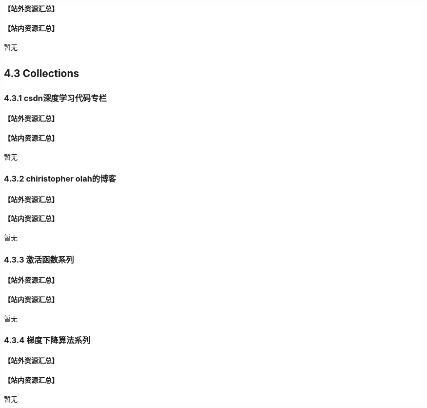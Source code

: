 #### 【站外资源汇总】


#### 【站内资源汇总】
暂无
 
## 4.3 Collections

### 4.3.1 csdn深度学习代码专栏

#### 【站外资源汇总】


#### 【站内资源汇总】
暂无
 
### 4.3.2 chiristopher olah的博客

#### 【站外资源汇总】


#### 【站内资源汇总】
暂无
 
### 4.3.3 激活函数系列

#### 【站外资源汇总】


#### 【站内资源汇总】
暂无
 
### 4.3.4 梯度下降算法系列

#### 【站外资源汇总】


#### 【站内资源汇总】
暂无
 